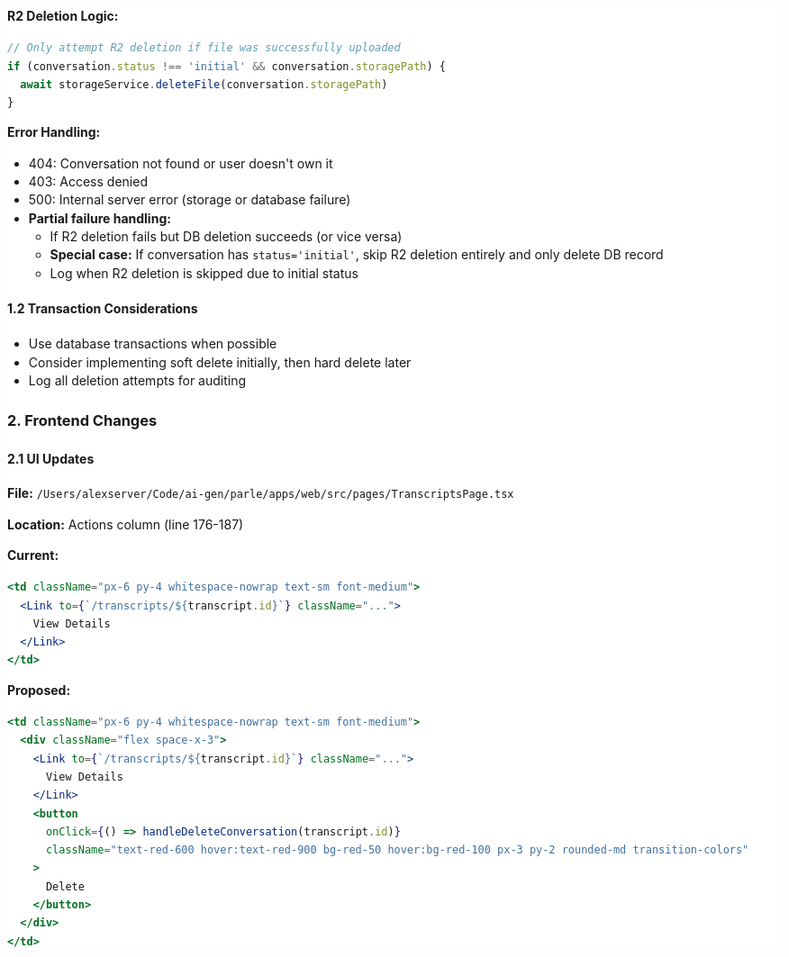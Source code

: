 **R2 Deletion Logic:**
```typescript
// Only attempt R2 deletion if file was successfully uploaded
if (conversation.status !== 'initial' && conversation.storagePath) {
  await storageService.deleteFile(conversation.storagePath)
}
```

**Error Handling:**
- 404: Conversation not found or user doesn't own it
- 403: Access denied
- 500: Internal server error (storage or database failure)
- **Partial failure handling:** 
  - If R2 deletion fails but DB deletion succeeds (or vice versa)
  - **Special case:** If conversation has `status='initial'`, skip R2 deletion entirely and only delete DB record
  - Log when R2 deletion is skipped due to initial status

#### 1.2 Transaction Considerations
- Use database transactions when possible
- Consider implementing soft delete initially, then hard delete later
- Log all deletion attempts for auditing

### 2. Frontend Changes

#### 2.1 UI Updates
**File:** `/Users/alexserver/Code/ai-gen/parle/apps/web/src/pages/TranscriptsPage.tsx`

**Location:** Actions column (line 176-187)

**Current:**
```jsx
<td className="px-6 py-4 whitespace-nowrap text-sm font-medium">
  <Link to={`/transcripts/${transcript.id}`} className="...">
    View Details
  </Link>
</td>
```

**Proposed:**
```jsx
<td className="px-6 py-4 whitespace-nowrap text-sm font-medium">
  <div className="flex space-x-3">
    <Link to={`/transcripts/${transcript.id}`} className="...">
      View Details
    </Link>
    <button 
      onClick={() => handleDeleteConversation(transcript.id)} 
      className="text-red-600 hover:text-red-900 bg-red-50 hover:bg-red-100 px-3 py-2 rounded-md transition-colors"
    >
      Delete
    </button>
  </div>
</td>
```

